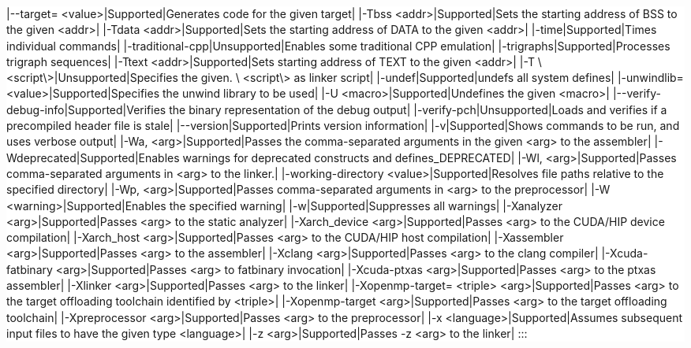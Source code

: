  |--target= \<value\>|Supported|Generates code for the given target|
 |-Tbss  \<addr\>|Supported|Sets the starting address of BSS to the given  \<addr\>|
 |-Tdata  \<addr\>|Supported|Sets the starting address of DATA to the given  \<addr\>|
 |-time|Supported|Times individual commands|
 |-traditional-cpp|Unsupported|Enables some traditional CPP emulation|
 |-trigraphs|Supported|Processes trigraph sequences|
 |-Ttext  \<addr\>|Supported|Sets starting address of TEXT to the given  \<addr\>|
 |-T \ \<script\\>|Unsupported|Specifies the given. \ \<script\\> as linker script|
 |-undef|Supported|undefs all system defines|
 |-unwindlib= \<value\>|Supported|Specifies the unwind library to be used|
 |-U  \<macro\>|Supported|Undefines the given  \<macro\>|
 |--verify-debug-info|Supported|Verifies the binary representation of the debug output|
 |-verify-pch|Unsupported|Loads and verifies if a precompiled header file is stale|
 |--version|Supported|Prints version information|
 |-v|Supported|Shows commands to be run, and uses verbose output|
 |-Wa, \<arg\>|Supported|Passes the comma-separated arguments in the given  \<arg\> to the assembler|
 |-Wdeprecated|Supported|Enables warnings for deprecated constructs and defines_DEPRECATED|
 |-Wl, \<arg\>|Supported|Passes comma-separated arguments in  \<arg\> to the linker.|
 |-working-directory  \<value\>|Supported|Resolves file paths relative to the specified directory|
 |-Wp, \<arg\>|Supported|Passes comma-separated arguments in  \<arg\> to the preprocessor|
 |-W \<warning\>|Supported|Enables the specified warning|
 |-w|Supported|Suppresses all warnings|
 |-Xanalyzer  \<arg\>|Supported|Passes  \<arg\> to the static analyzer|
 |-Xarch_device  \<arg\>|Supported|Passes  \<arg\> to the CUDA/HIP device compilation|
 |-Xarch_host  \<arg\>|Supported|Passes  \<arg\> to the CUDA/HIP host compilation|
 |-Xassembler  \<arg\>|Supported|Passes  \<arg\> to the assembler|
 |-Xclang  \<arg\>|Supported|Passes  \<arg\> to the clang compiler|
 |-Xcuda-fatbinary  \<arg\>|Supported|Passes  \<arg\> to fatbinary invocation|
 |-Xcuda-ptxas  \<arg\>|Supported|Passes  \<arg\> to the ptxas assembler|
 |-Xlinker  \<arg\>|Supported|Passes  \<arg\> to the linker|
 |-Xopenmp-target= \<triple\>  \<arg\>|Supported|Passes  \<arg\> to the target offloading toolchain identified by  \<triple\>|
 |-Xopenmp-target  \<arg\>|Supported|Passes  \<arg\> to the target offloading toolchain|
 |-Xpreprocessor  \<arg\>|Supported|Passes  \<arg\> to the preprocessor|
 |-x  \<language\>|Supported|Assumes subsequent input files to have the given type  \<language\>|
 |-z  \<arg\>|Supported|Passes -z  \<arg\> to the linker|
:::

